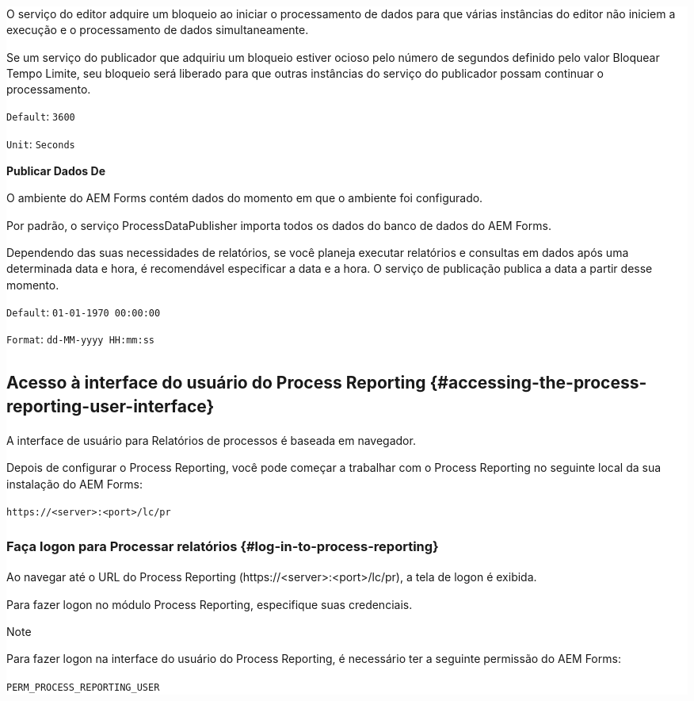 O serviço do editor adquire um bloqueio ao iniciar o processamento de dados para que várias instâncias do editor não iniciem a execução e o processamento de dados simultaneamente.

Se um serviço do publicador que adquiriu um bloqueio estiver ocioso pelo número de segundos definido pelo valor Bloquear Tempo Limite, seu bloqueio será liberado para que outras instâncias do serviço do publicador possam continuar o processamento.

`Default`: `3600`

`Unit`: `Seconds`

**Publicar Dados De**

O ambiente do AEM Forms contém dados do momento em que o ambiente foi configurado.

Por padrão, o serviço ProcessDataPublisher importa todos os dados do banco de dados do AEM Forms.

Dependendo das suas necessidades de relatórios, se você planeja executar relatórios e consultas em dados após uma determinada data e hora, é recomendável especificar a data e a hora. O serviço de publicação publica a data a partir desse momento.

`Default`: `01-01-1970 00:00:00`

`Format`: `dd-MM-yyyy HH:mm:ss`

## Acesso à interface do usuário do Process Reporting {#accessing-the-process-reporting-user-interface}

A interface de usuário para Relatórios de processos é baseada em navegador.

Depois de configurar o Process Reporting, você pode começar a trabalhar com o Process Reporting no seguinte local da sua instalação do AEM Forms:

`https://<server>:<port>/lc/pr`

### Faça logon para Processar relatórios {#log-in-to-process-reporting}

Ao navegar até o URL do Process Reporting (https://&lt;server>:&lt;port>/lc/pr), a tela de logon é exibida.

Para fazer logon no módulo Process Reporting, especifique suas credenciais.

>[!NOTE]
>
>Para fazer logon na interface do usuário do Process Reporting, é necessário ter a seguinte permissão do AEM Forms:
>
>`PERM_PROCESS_REPORTING_USER`
